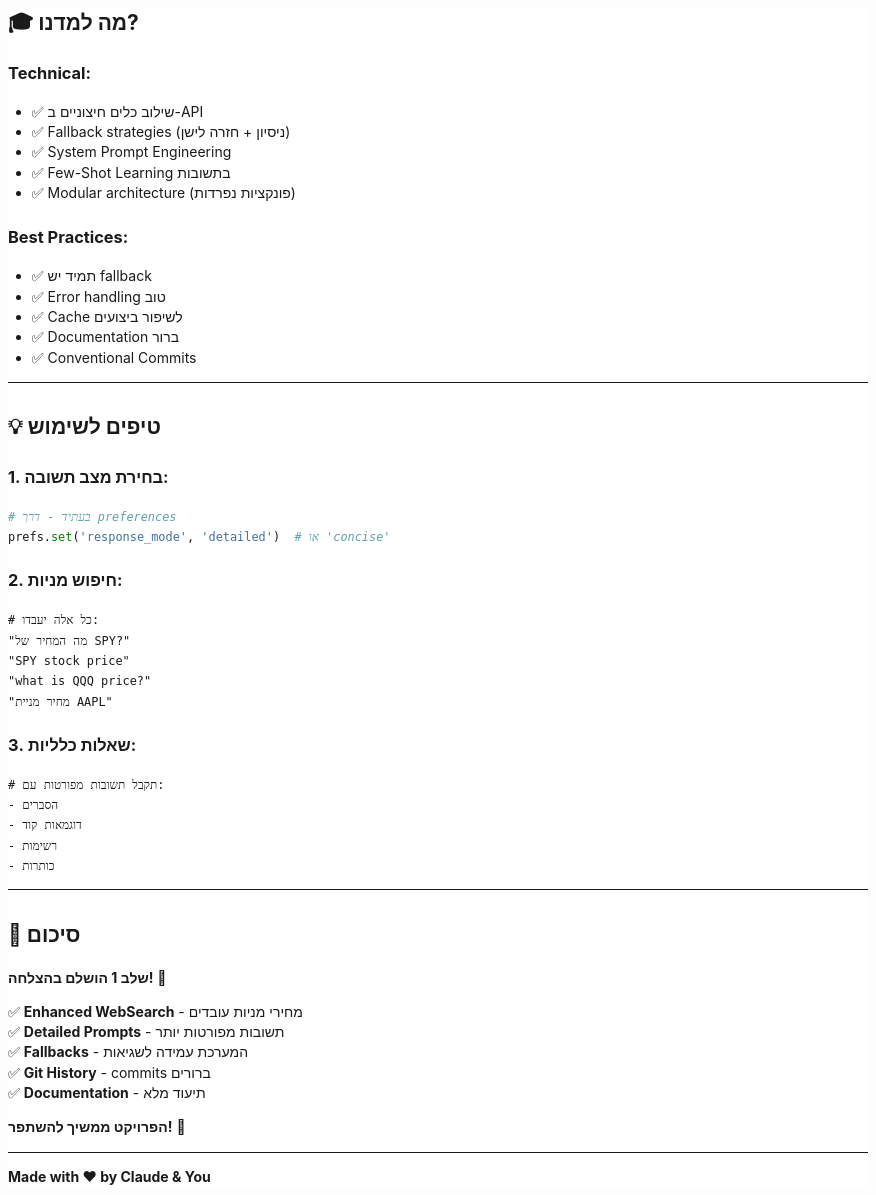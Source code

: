 
## 🎓 מה למדנו?

### Technical:
- ✅ שילוב כלים חיצוניים ב-API
- ✅ Fallback strategies (ניסיון + חזרה לישן)
- ✅ System Prompt Engineering
- ✅ Few-Shot Learning בתשובות
- ✅ Modular architecture (פונקציות נפרדות)

### Best Practices:
- ✅ תמיד יש fallback
- ✅ Error handling טוב
- ✅ Cache לשיפור ביצועים
- ✅ Documentation ברור
- ✅ Conventional Commits

---

## 💡 טיפים לשימוש

### 1. בחירת מצב תשובה:
```python
# בעתיד - דרך preferences
prefs.set('response_mode', 'detailed')  # או 'concise'
```

### 2. חיפוש מניות:
```
# כל אלה יעבדו:
"מה המחיר של SPY?"
"SPY stock price"
"what is QQQ price?"
"מחיר מניית AAPL"
```

### 3. שאלות כלליות:
```
# תקבל תשובות מפורטות עם:
- הסברים
- דוגמאות קוד
- רשימות
- כותרות
```

---

## 🎉 סיכום

**שלב 1 הושלם בהצלחה!** 🚀

✅ **Enhanced WebSearch** - מחירי מניות עובדים  
✅ **Detailed Prompts** - תשובות מפורטות יותר  
✅ **Fallbacks** - המערכת עמידה לשגיאות  
✅ **Git History** - commits ברורים  
✅ **Documentation** - תיעוד מלא

**הפרויקט ממשיך להשתפר!** 🎯

---

**Made with ❤️ by Claude & You**


